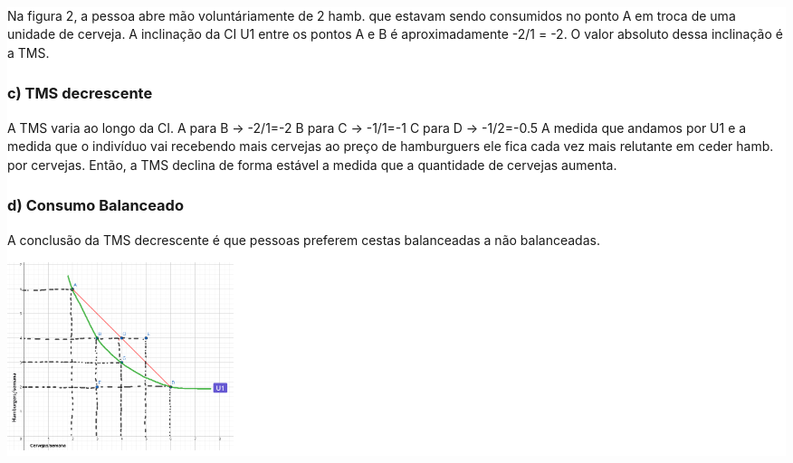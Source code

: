 Na figura 2, a pessoa abre mão voluntáriamente de 2 hamb. que estavam sendo consumidos no ponto A em troca de uma unidade de cerveja. A inclinação da CI U1 entre os pontos A e B é aproximadamente -2/1 = -2. O valor absoluto dessa inclinação é a TMS.

### c) TMS decrescente
A TMS varia ao longo da CI.
A para B -> -2/1=-2
B para C -> -1/1=-1
C para D -> -1/2=-0.5
A medida que andamos por U1 e a medida que o indivíduo vai recebendo mais cervejas ao preço de hamburguers ele fica cada vez mais relutante em ceder hamb. por cervejas. Então, a TMS declina de forma estável a medida que a quantidade de cervejas aumenta.

### d) Consumo Balanceado
A conclusão da TMS decrescente é que pessoas preferem cestas balanceadas a não balanceadas.

<img src="img/aula-2_fig-3.png" alt="Figura 3" width="250">
